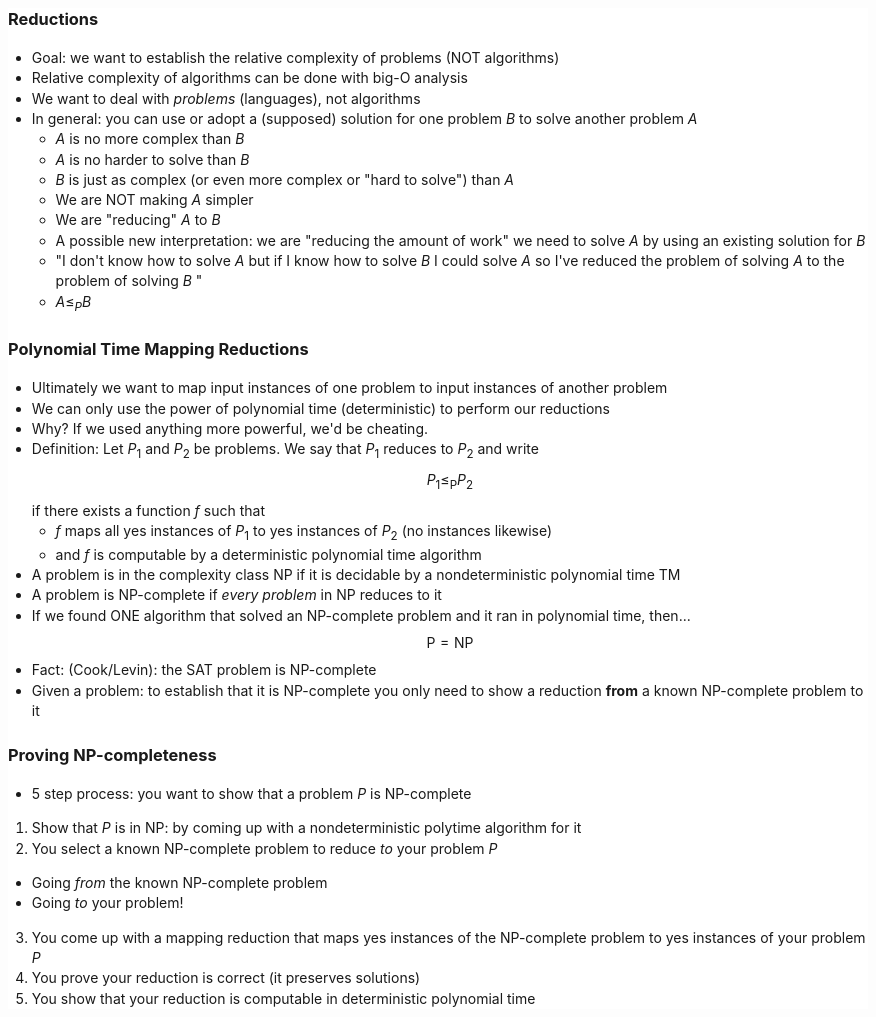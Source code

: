### Reductions


* Goal: we want to establish the relative complexity of problems (NOT algorithms)
* Relative complexity of algorithms can be done with big-O analysis
* We want to deal with *problems* (languages), not algorithms
* In general: you can use or adopt a (supposed) solution for one problem $B$ to solve another problem $A$
  * $A$ is no more complex than $B$
  * $A$ is no harder to solve than $B$
  * $B$ is just as complex (or even more complex or "hard to solve") than $A$
  * We are NOT making $A$ simpler
  * We are "reducing" $A$ to $B$
  * A possible new interpretation: we are "reducing the amount of work" we need to solve $A$ by using an existing solution for $B$
  * "I don't know how to solve $A$ but if I know how to solve $B$ I could solve $A$ so I've reduced the problem of solving $A$ to the problem of solving $B$ "
  * $A \leq_{P} B$

### Polynomial Time Mapping Reductions

* Ultimately we want to map input instances of one problem to input instances of another problem
* We can only use the power of polynomial time (deterministic) to perform our reductions
* Why?  If we used anything more powerful, we'd be cheating.
* Definition: Let $P_1$ and $P_2$ be problems.  We say that $P_1$ reduces to $P_2$ and write
  $$P_1 \leq_{\mathsf{P}} P_2$$
if there exists a function $f$ such that
  * $f$ maps all yes instances of $P_1$ to yes instances of $P_2$ (no instances likewise)
  * and $f$ is computable by a deterministic polynomial time algorithm
* A problem is in the complexity class $\mathsf{NP}$ if it is decidable by a nondeterministic polynomial time TM
* A problem is $\mathsf{NP}$-complete if *every problem* in $\mathsf{NP}$ reduces to it
* If we found ONE algorithm that solved an $\mathsf{NP}$-complete problem and it ran in polynomial time, then...
  $$\mathsf{P} = \mathsf{NP}$$
* Fact: (Cook/Levin): the SAT problem is $\mathsf{NP}$-complete
* Given a problem: to establish that it is $\mathsf{NP}$-complete you only need to show a reduction **from** a known $\mathsf{NP}$-complete problem to it

### Proving $\mathsf{NP}$-completeness

* 5 step process: you want to show that a problem $P$ is $\mathsf{NP}$-complete

1. Show that $P$ is in $\mathsf{NP}$: by coming up with a nondeterministic polytime algorithm for it
2. You select a known $\mathsf{NP}$-complete problem to reduce *to* your problem $P$
  * Going *from* the known $\mathsf{NP}$-complete problem
  * Going *to* your problem!
3. You come up with a mapping reduction that maps yes instances of the $\mathsf{NP}$-complete problem to yes instances of your problem $P$
4. You prove your reduction is correct (it preserves solutions)
5. You show that your reduction is computable in deterministic polynomial time
